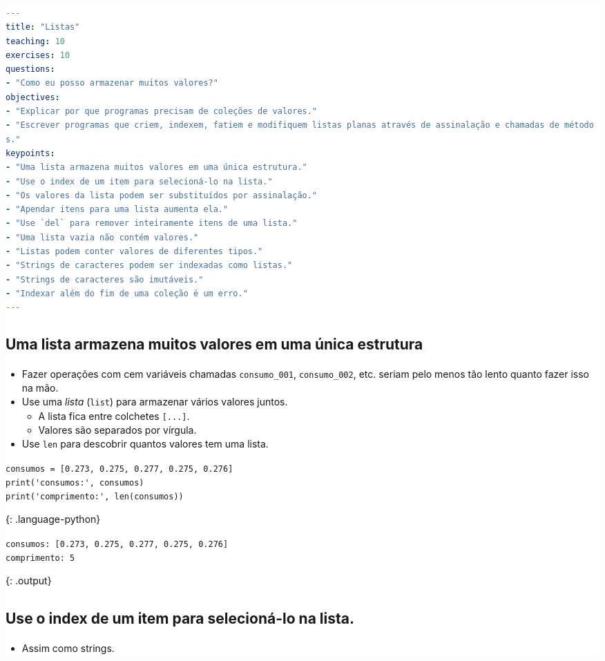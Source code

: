 ```yaml
---
title: "Listas"
teaching: 10
exercises: 10
questions:
- "Como eu posso armazenar muitos valores?"
objectives:
- "Explicar por que programas precisam de coleções de valores."
- "Escrever programas que criem, indexem, fatiem e modifiquem listas planas através de assinalação e chamadas de métodos."
keypoints:
- "Uma lista armazena muitos valores em uma única estrutura."
- "Use o index de um item para selecioná-lo na lista."
- "Os valores da lista podem ser substituídos por assinalação."
- "Apendar itens para uma lista aumenta ela."
- "Use `del` para remover inteiramente itens de uma lista."
- "Uma lista vazia não contém valores."
- "Listas podem conter valores de diferentes tipos."
- "Strings de caracteres podem ser indexadas como listas."
- "Strings de caracteres são imutáveis."
- "Indexar além do fim de uma coleção é um erro."
---
```




## Uma lista armazena muitos valores em uma única estrutura

*   Fazer operações com cem variáveis chamadas `consumo_001`, `consumo_002`, etc.
    seriam pelo menos tão lento quanto fazer isso na mão.
*   Use uma *lista* (`list`) para armazenar vários valores juntos.
    *   A lista fica entre colchetes `[...]`.
    *   Valores são separados por vírgula.
*   Use `len` para descobrir quantos valores tem uma lista.

~~~
consumos = [0.273, 0.275, 0.277, 0.275, 0.276]
print('consumos:', consumos)
print('comprimento:', len(consumos))
~~~
{: .language-python}
~~~
consumos: [0.273, 0.275, 0.277, 0.275, 0.276]
comprimento: 5
~~~
{: .output}



## Use o index de um item para selecioná-lo na lista.

*   Assim como strings.
